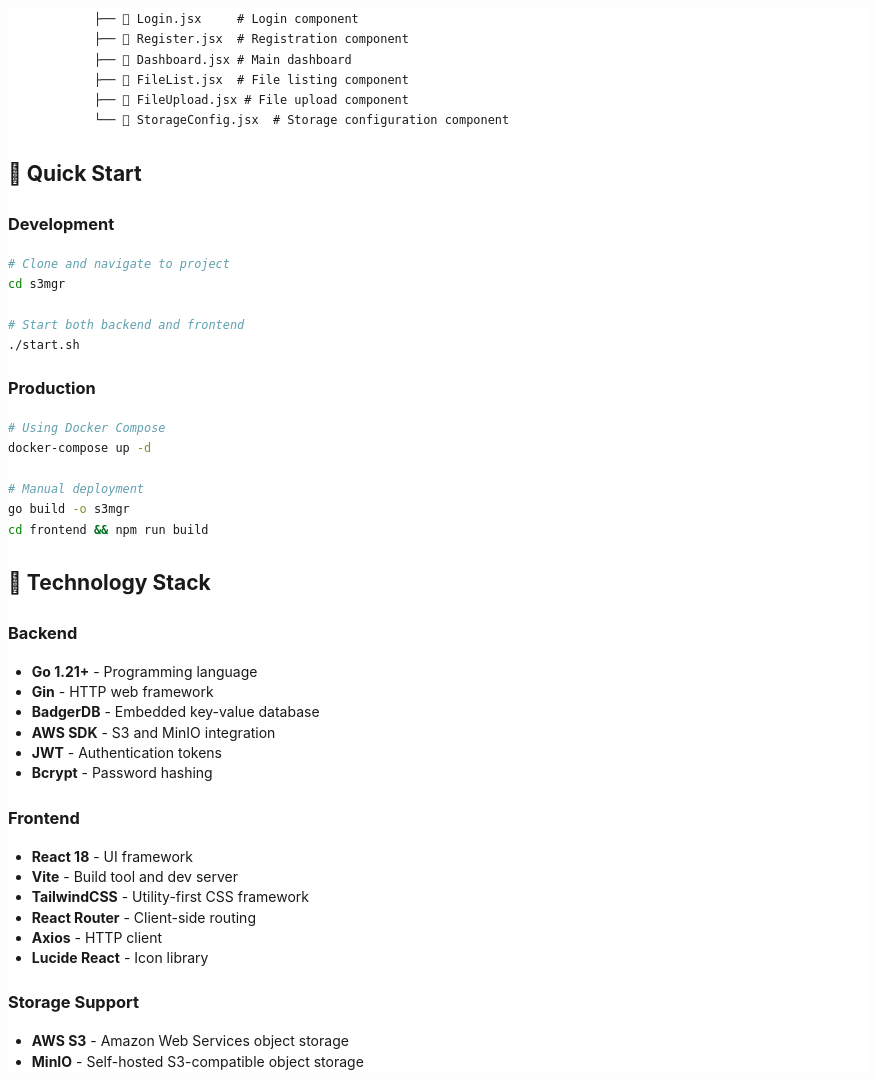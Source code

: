 ```
            ├── 📄 Login.jsx     # Login component
            ├── 📄 Register.jsx  # Registration component
            ├── 📄 Dashboard.jsx # Main dashboard
            ├── 📄 FileList.jsx  # File listing component
            ├── 📄 FileUpload.jsx # File upload component
            └── 📄 StorageConfig.jsx  # Storage configuration component
```

## 🚀 Quick Start

### Development
```bash
# Clone and navigate to project
cd s3mgr

# Start both backend and frontend
./start.sh
```

### Production
```bash
# Using Docker Compose
docker-compose up -d

# Manual deployment
go build -o s3mgr
cd frontend && npm run build
```

## 🔧 Technology Stack

### Backend
- **Go 1.21+** - Programming language
- **Gin** - HTTP web framework
- **BadgerDB** - Embedded key-value database
- **AWS SDK** - S3 and MinIO integration
- **JWT** - Authentication tokens
- **Bcrypt** - Password hashing

### Frontend
- **React 18** - UI framework
- **Vite** - Build tool and dev server
- **TailwindCSS** - Utility-first CSS framework
- **React Router** - Client-side routing
- **Axios** - HTTP client
- **Lucide React** - Icon library

### Storage Support
- **AWS S3** - Amazon Web Services object storage
- **MinIO** - Self-hosted S3-compatible object storage
